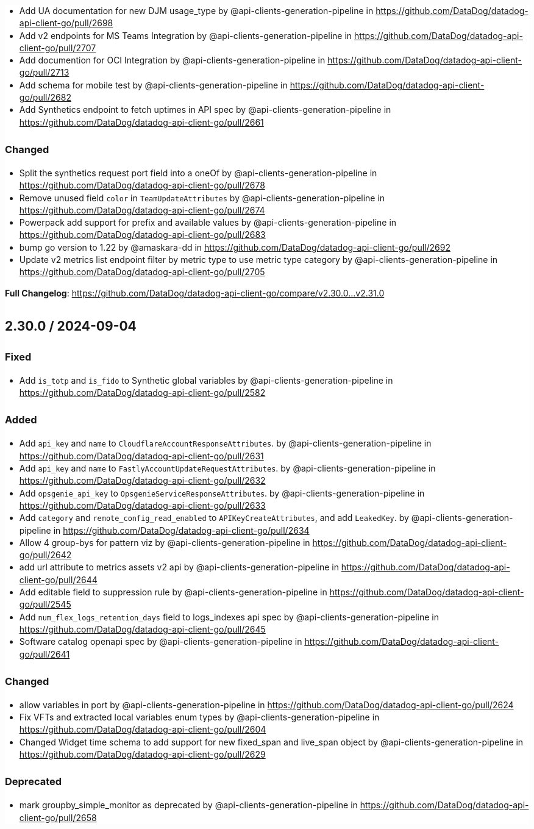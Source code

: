 * Add UA documentation for new DJM usage_type by @api-clients-generation-pipeline in https://github.com/DataDog/datadog-api-client-go/pull/2698
* Add v2 endpoints for MS Teams Integration by @api-clients-generation-pipeline in https://github.com/DataDog/datadog-api-client-go/pull/2707
* Add documention for OCI Integration by @api-clients-generation-pipeline in https://github.com/DataDog/datadog-api-client-go/pull/2713
* Add schema for mobile test by @api-clients-generation-pipeline in https://github.com/DataDog/datadog-api-client-go/pull/2682
* Add Synthetics endpoint to fetch uptimes in API spec by @api-clients-generation-pipeline in https://github.com/DataDog/datadog-api-client-go/pull/2661
### Changed
* Split the synthetics request port field into a oneOf by @api-clients-generation-pipeline in https://github.com/DataDog/datadog-api-client-go/pull/2678
* Remove unused field `color` in `TeamUpdateAttributes` by @api-clients-generation-pipeline in https://github.com/DataDog/datadog-api-client-go/pull/2674
* Powerpack add support for prefix and available values by @api-clients-generation-pipeline in https://github.com/DataDog/datadog-api-client-go/pull/2683
* bump go version to 1.22 by @amaskara-dd in https://github.com/DataDog/datadog-api-client-go/pull/2692
* Update v2 metrics list endpoint filter by metric type to use metric type category by @api-clients-generation-pipeline in https://github.com/DataDog/datadog-api-client-go/pull/2705


**Full Changelog**: https://github.com/DataDog/datadog-api-client-go/compare/v2.30.0...v2.31.0

## 2.30.0 / 2024-09-04

### Fixed
* Add `is_totp` and `is_fido` to Synthetic global variables by @api-clients-generation-pipeline in https://github.com/DataDog/datadog-api-client-go/pull/2582
### Added
* Add `api_key` and `name` to `CloudflareAccountResponseAttributes`. by @api-clients-generation-pipeline in https://github.com/DataDog/datadog-api-client-go/pull/2631
* Add `api_key` and `name` to `FastlyAccountUpdateRequestAttributes`. by @api-clients-generation-pipeline in https://github.com/DataDog/datadog-api-client-go/pull/2632
* Add `opsgenie_api_key` to `OpsgenieServiceResponseAttributes`. by @api-clients-generation-pipeline in https://github.com/DataDog/datadog-api-client-go/pull/2633
* Add `category` and `remote_config_read_enabled` to `APIKeyCreateAttributes`, and add `LeakedKey`. by @api-clients-generation-pipeline in https://github.com/DataDog/datadog-api-client-go/pull/2634
* Allow 4 group-bys for pattern viz by @api-clients-generation-pipeline in https://github.com/DataDog/datadog-api-client-go/pull/2642
* add url attribute to metrics assets v2 api by @api-clients-generation-pipeline in https://github.com/DataDog/datadog-api-client-go/pull/2644
* Add editable field to suppression rule by @api-clients-generation-pipeline in https://github.com/DataDog/datadog-api-client-go/pull/2545
* Add `num_flex_logs_retention_days` field to logs_indexes api spec by @api-clients-generation-pipeline in https://github.com/DataDog/datadog-api-client-go/pull/2645
* Software catalog openapi spec by @api-clients-generation-pipeline in https://github.com/DataDog/datadog-api-client-go/pull/2641
### Changed
* allow variables in port by @api-clients-generation-pipeline in https://github.com/DataDog/datadog-api-client-go/pull/2624
* Fix VFTs and extracted local variables enum types by @api-clients-generation-pipeline in https://github.com/DataDog/datadog-api-client-go/pull/2604
* Changed Widget time schema to add support for new fixed_span and live_span object by @api-clients-generation-pipeline in https://github.com/DataDog/datadog-api-client-go/pull/2629
### Deprecated
* mark groupby_simple_monitor as deprecated by @api-clients-generation-pipeline in https://github.com/DataDog/datadog-api-client-go/pull/2658
